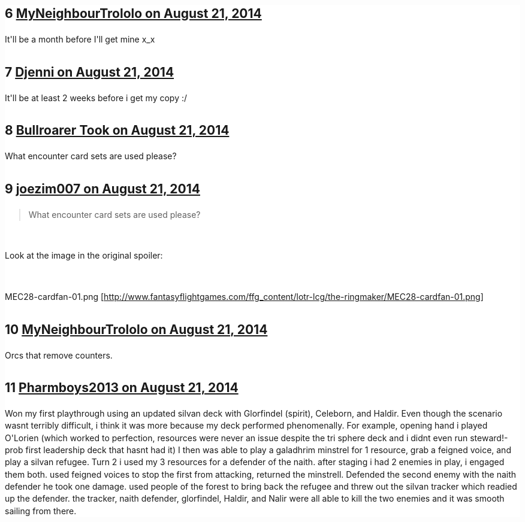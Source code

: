 ## 6 [MyNeighbourTrololo on August 21, 2014](https://community.fantasyflightgames.com/topic/114207-trouble-in-tharbad/?do=findComment&comment=1216558)

It'll be a month before I'll get mine x_x

## 7 [Djenni on August 21, 2014](https://community.fantasyflightgames.com/topic/114207-trouble-in-tharbad/?do=findComment&comment=1216791)

It'll be at least 2 weeks before i get my copy :/

## 8 [Bullroarer Took on August 21, 2014](https://community.fantasyflightgames.com/topic/114207-trouble-in-tharbad/?do=findComment&comment=1216913)

What encounter card sets are used please?

## 9 [joezim007 on August 21, 2014](https://community.fantasyflightgames.com/topic/114207-trouble-in-tharbad/?do=findComment&comment=1217008)

> What encounter card sets are used please?

 

Look at the image in the original spoiler:

 

MEC28-cardfan-01.png [http://www.fantasyflightgames.com/ffg_content/lotr-lcg/the-ringmaker/MEC28-cardfan-01.png]

## 10 [MyNeighbourTrololo on August 21, 2014](https://community.fantasyflightgames.com/topic/114207-trouble-in-tharbad/?do=findComment&comment=1217012)

Orcs that remove counters.

## 11 [Pharmboys2013 on August 21, 2014](https://community.fantasyflightgames.com/topic/114207-trouble-in-tharbad/?do=findComment&comment=1217315)

Won my first playthrough using an updated silvan deck with Glorfindel (spirit), Celeborn, and Haldir. Even though the scenario wasnt terribly difficult, i think it was more because my deck performed phenomenally. For example, opening hand i played O'Lorien (which worked to perfection, resources were never an issue despite the tri sphere deck and i didnt even run steward!-prob first leadership deck that hasnt had it) I then was able to play a galadhrim minstrel for 1 resource, grab a feigned voice, and play a silvan refugee. Turn 2 i used my 3 resources for a defender of the naith. after staging i had 2 enemies in play, i engaged them both. used feigned voices to stop the first from attacking, returned the minstrell. Defended the second enemy with the naith defender he took one damage. used people of the forest to bring back the refugee and threw out the silvan tracker which readied up the defender. the tracker, naith defender, glorfindel, Haldir, and Nalir were all able to kill the two enemies and it was smooth sailing from there.
